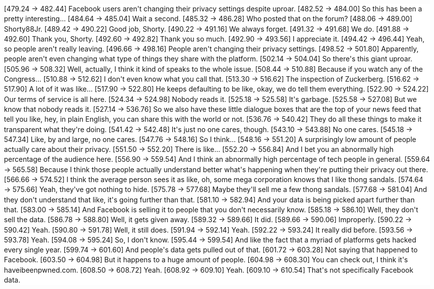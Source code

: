 [479.24 → 482.44] Facebook users aren't changing their privacy settings despite uproar.
[482.52 → 484.00] So this has been a pretty interesting...
[484.64 → 485.04] Wait a second.
[485.32 → 486.28] Who posted that on the forum?
[488.06 → 489.00] Shorty88Jr.
[489.42 → 490.22] Good job, Shorty.
[490.22 → 491.16] We always forget.
[491.32 → 491.68] We do.
[491.88 → 492.60] Thank you, Shorty.
[492.60 → 492.82] Thank you so much.
[492.90 → 493.56] I appreciate it.
[494.42 → 496.44] Yeah, so people aren't really leaving.
[496.66 → 498.16] People aren't changing their privacy settings.
[498.52 → 501.80] Apparently, people aren't even changing what type of things they share with the platform.
[502.14 → 504.04] So there's this giant uproar.
[505.96 → 508.32] Well, actually, I think it kind of speaks to the whole issue.
[508.44 → 510.88] Because if you watch any of the Congress...
[510.88 → 512.62] I don't even know what you call that.
[513.30 → 516.62] The inspection of Zuckerberg.
[516.62 → 517.90] A lot of it was like...
[517.90 → 522.80] He keeps defaulting to be like, okay, we do tell them everything.
[522.90 → 524.22] Our terms of service is all here.
[524.34 → 524.98] Nobody reads it.
[525.18 → 525.58] It's garbage.
[525.58 → 527.08] But we know that nobody reads it.
[527.14 → 536.76] So we also have these little dialogue boxes that are the top of your news feed that tell you like, hey, in plain English, you can share this with the world or not.
[536.76 → 540.42] They do all these things to make it transparent what they're doing.
[541.42 → 542.48] It's just no one cares, though.
[543.10 → 543.88] No one cares.
[545.18 → 547.34] Like, by and large, no one cares.
[547.76 → 548.16] So I think...
[548.16 → 551.20] A surprisingly low amount of people actually care about their privacy.
[551.50 → 552.20] There is like...
[552.20 → 556.84] And I bet you an abnormally high percentage of the audience here.
[556.90 → 559.54] And I think an abnormally high percentage of tech people in general.
[559.64 → 565.58] Because I think those people actually understand better what's happening when they're putting their privacy out there.
[566.66 → 574.52] I think the average person sees it as like, oh, some mega corporation knows that I like thong sandals.
[574.64 → 575.66] Yeah, they've got nothing to hide.
[575.78 → 577.68] Maybe they'll sell me a few thong sandals.
[577.68 → 581.04] And they don't understand that like, it's going further than that.
[581.10 → 582.94] And your data is being picked apart further than that.
[583.00 → 585.14] And Facebook is selling it to people that you don't necessarily know.
[585.18 → 586.10] Well, they don't sell the data.
[586.78 → 588.80] Well, it gets given away.
[589.32 → 589.66] It did.
[589.66 → 590.06] Improperly.
[590.22 → 590.42] Yeah.
[590.80 → 591.78] Well, it still does.
[591.94 → 592.14] Yeah.
[592.22 → 593.24] It really did before.
[593.56 → 593.78] Yeah.
[594.08 → 595.24] So, I don't know.
[595.44 → 599.54] And like the fact that a myriad of platforms gets hacked every single year.
[599.74 → 601.60] And people's data gets pulled out of that.
[601.72 → 603.28] Not saying that happened to Facebook.
[603.50 → 604.98] But it happens to a huge amount of people.
[604.98 → 608.30] You can check out, I think it's haveibeenpwned.com.
[608.50 → 608.72] Yeah.
[608.92 → 609.10] Yeah.
[609.10 → 610.54] That's not specifically Facebook data.